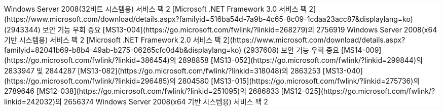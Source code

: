 </td>
</tr>
<tr>
<td style="border:1px solid black;">
Windows Server 2008(32비트 시스템용) 서비스 팩 2

</td>
<td style="border:1px solid black;">
[Microsoft .NET Framework 3.0 서비스 팩 2](https://www.microsoft.com/download/details.aspx?familyid=516ba54d-7a9b-4c65-8c09-1cdaa23acc87&displaylang=ko)  
(2943344)

</td>
<td style="border:1px solid black;">
보안 기능 우회

</td>
<td style="border:1px solid black;">
중요

</td>
<td style="border:1px solid black;">
[MS13-004](https://go.microsoft.com/fwlink/?linkid=268279)의 2756919

</td>
</tr>
<tr>
<td style="border:1px solid black;">
Windows Server 2008(x64 기반 시스템용) 서비스 팩 2

</td>
<td style="border:1px solid black;">
[Microsoft .NET Framework 2.0 서비스 팩 2](https://www.microsoft.com/download/details.aspx?familyid=82041b69-b8b4-49ab-b275-06265cfc0d4b&displaylang=ko)  
(2937608)

</td>
<td style="border:1px solid black;">
보안 기능 우회

</td>
<td style="border:1px solid black;">
중요

</td>
<td style="border:1px solid black;">
[MS14-009](https://go.microsoft.com/fwlink/?linkid=386454)의 2898858  
[MS13-052](https://go.microsoft.com/fwlink/?linkid=299844)의 2833947 및 2844287  
[MS13-082](https://go.microsoft.com/fwlink/?linkid=318048)의 2863253  
[MS13-040](https://go.microsoft.com/fwlink/?linkid=296485)의 2804580  
[MS13-015](https://go.microsoft.com/fwlink/?linkid=275736)의 2789646  
[MS12-038](https://go.microsoft.com/fwlink/?linkid=251095)의 2686833  
[MS12-025](https://go.microsoft.com/fwlink/?linkid=242032)의 2656374

</td>
</tr>
<tr>
<td style="border:1px solid black;">
Windows Server 2008(x64 기반 시스템용) 서비스 팩 2
